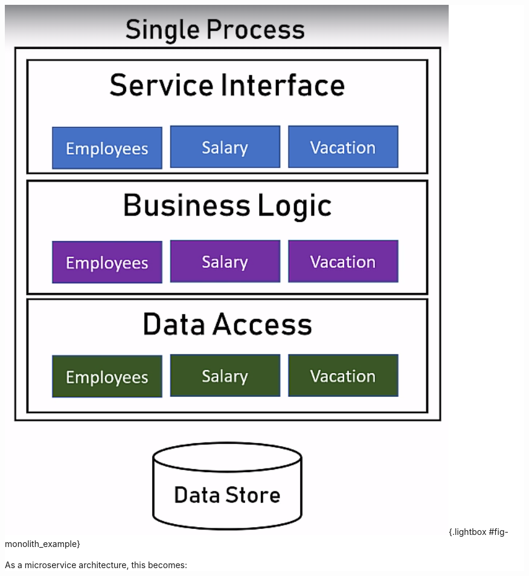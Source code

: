 ![Monolith Example](monolith_example.png){.lightbox #fig-monolith_example}


As a microservice architecture, this becomes:
